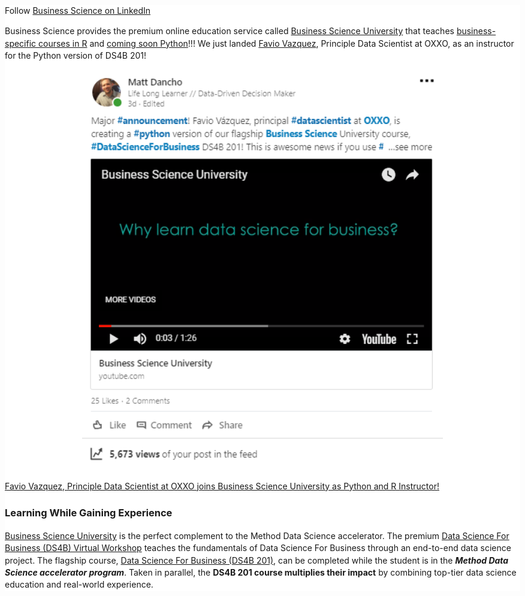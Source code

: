 <p class="text-center date">Follow <a href="https://www.linkedin.com/company/business.science">Business Science on LinkedIn</a></p>


Business Science provides the premium online education service called [Business Science University](http://www.business-science.io/) that teaches [business-specific courses in R](https://university.business-science.io/p/hr201-using-machine-learning-h2o-lime-to-predict-employee-turnover/?product_id=635023&coupon_code=DS4B_15) and [coming soon Python](https://www.linkedin.com/feed/update/urn:li:activity:6424408800127696896)!!! We just landed [Favio Vazquez](https://www.linkedin.com/in/faviovazquez/), Principle Data Scientist at OXXO, as an instructor for the Python version of DS4B 201!

<p style="text-align:center;">
<a href="https://www.linkedin.com/feed/update/urn:li:activity:6424408800127696896">
<img src="/assets/2018-07-18-press-release-method/ds4b201_python.PNG" alt="Business Science On LinkedIn" style="width:70%;height:70%;">
</a>
</p>

<p class="text-center date"><a href="https://www.linkedin.com/feed/update/urn:li:activity:6424408800127696896">Favio Vazquez, Principle Data Scientist at OXXO joins Business Science University as Python and R Instructor!</a></p>


### Learning While Gaining Experience <a class="anchor" id="learning"></a>

[Business Science University](http://www.business-science.io/) is the perfect complement to the Method Data Science accelerator. The premium [Data Science For Business (DS4B) Virtual Workshop](https://university.business-science.io/p/hr201-using-machine-learning-h2o-lime-to-predict-employee-turnover/?product_id=635023&coupon_code=DS4B_15) teaches the fundamentals of Data Science For Business through an end-to-end data science project. The flagship course, [Data Science For Business (DS4B 201)](https://university.business-science.io/p/hr201-using-machine-learning-h2o-lime-to-predict-employee-turnover/?product_id=635023&coupon_code=DS4B_15), can be completed while the student is in the ___Method Data Science accelerator program___. Taken in parallel, the __DS4B 201 course multiplies their impact__ by combining top-tier data science education and real-world experience.
